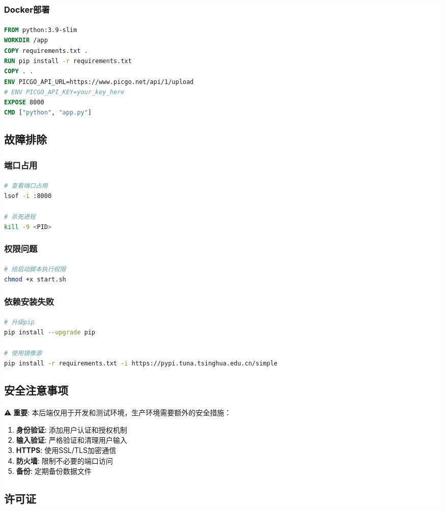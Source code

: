 ### Docker部署
```dockerfile
FROM python:3.9-slim
WORKDIR /app
COPY requirements.txt .
RUN pip install -r requirements.txt
COPY . .
ENV PICGO_API_URL=https://www.picgo.net/api/1/upload
# ENV PICGO_API_KEY=your_key_here
EXPOSE 8000
CMD ["python", "app.py"]
```

## 故障排除

### 端口占用
```bash
# 查看端口占用
lsof -i :8000

# 杀死进程
kill -9 <PID>
```

### 权限问题
```bash
# 给启动脚本执行权限
chmod +x start.sh
```

### 依赖安装失败
```bash
# 升级pip
pip install --upgrade pip

# 使用镜像源
pip install -r requirements.txt -i https://pypi.tuna.tsinghua.edu.cn/simple
```

## 安全注意事项

⚠️ **重要**: 本后端仅用于开发和测试环境，生产环境需要额外的安全措施：

1. **身份验证**: 添加用户认证和授权机制
2. **输入验证**: 严格验证和清理用户输入
3. **HTTPS**: 使用SSL/TLS加密通信
4. **防火墙**: 限制不必要的端口访问
5. **备份**: 定期备份数据文件

## 许可证
